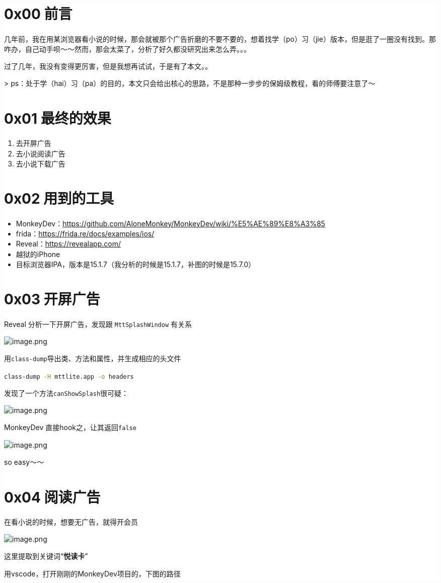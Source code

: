 0x00 前言
=======

几年前，我在用某浏览器看小说的时候，那会就被那个广告折磨的不要不要的，想着找学（po）习（jie）版本，但是逛了一圈没有找到。那咋办，自己动手呗～～然而，那会太菜了，分析了好久都没研究出来怎么弄。。。

过了几年，我没有变得更厉害，但是我想再试试，于是有了本文。。

&gt; ps：处于学（hai）习（pa）的目的，本文只会给出核心的思路，不是那种一步步的保姆级教程，看的师傅要注意了～

0x01 最终的效果
==========

1. 去开屏广告
2. 去小说阅读广告
3. 去小说下载广告

0x02 用到的工具
==========

- MonkeyDev：<https://github.com/AloneMonkey/MonkeyDev/wiki/%E5%AE%89%E8%A3%85>
- frida：<https://frida.re/docs/examples/ios/>
- Reveal：<https://revealapp.com/>
- 越狱的iPhone
- 目标浏览器IPA，版本是15.1.7（我分析的时候是15.1.7，补图的时候是15.7.0）

0x03 开屏广告
=========

Reveal 分析一下开屏广告，发现跟 `MttSplashWindow` 有关系

![image.png](https://shs3.b.qianxin.com/attack_forum/2024/11/attach-5d70839f97f7b6803a32009ae84ff93ae2ed150b.png)

用`class-dump`导出类、方法和属性，并生成相应的头文件

```bash
class-dump -H mttlite.app -o headers
```

发现了一个方法`canShowSplash`很可疑：

![image.png](https://shs3.b.qianxin.com/attack_forum/2024/11/attach-057f77c448c65cbd063ed5f1905283e5584f3a9d.png)

MonkeyDev 直接hook之，让其返回`false`

![image.png](https://shs3.b.qianxin.com/attack_forum/2024/11/attach-a550b9e4d79792e5f5bacb59d6de9b3ee773a535.png)

so easy～～

0x04 阅读广告
=========

在看小说的时候，想要无广告，就得开会员

![image.png](https://shs3.b.qianxin.com/attack_forum/2024/11/attach-fe9d68f172911f09f4fba62a0c36c5530a4c99d5.png)

这里提取到关键词“**悦读卡**”

用vscode，打开刚刚的MonkeyDev项目的，下图的路径
